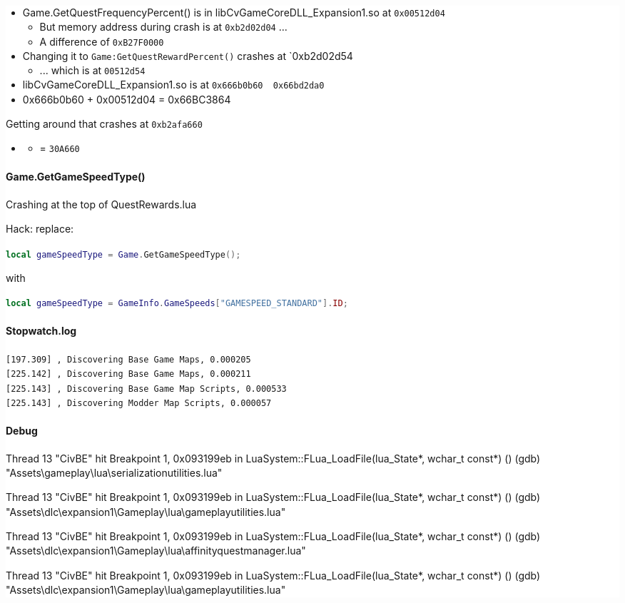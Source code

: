 - Game.GetQuestFrequencyPercent() is in libCvGameCoreDLL_Expansion1.so at `0x00512d04`
  - But memory address during crash is at `0xb2d02d04` ...
  - A difference of `0xB27F0000`
- Changing it to `Game:GetQuestRewardPercent()` crashes at `0xb2d02d54
  - ... which is at `00512d54`
- libCvGameCoreDLL_Expansion1.so is at `0x666b0b60  0x66bd2da0`
- 0x666b0b60 + 0x00512d04 = 0x66BC3864

Getting around that crashes at `0xb2afa660`

- - = `30A660`

#### Game.GetGameSpeedType()

Crashing at the top of QuestRewards.lua

Hack: replace:

```lua
local gameSpeedType = Game.GetGameSpeedType();
```

with

```lua
local gameSpeedType = GameInfo.GameSpeeds["GAMESPEED_STANDARD"].ID;
```

#### Stopwatch.log

```
[197.309] , Discovering Base Game Maps, 0.000205
[225.142] , Discovering Base Game Maps, 0.000211
[225.143] , Discovering Base Game Map Scripts, 0.000533
[225.143] , Discovering Modder Map Scripts, 0.000057
```

#### Debug

Thread 13 "CivBE" hit Breakpoint 1, 0x093199eb in LuaSystem::FLua_LoadFile(lua_State*, wchar_t const*) ()
(gdb)
"Assets\gameplay\lua\serializationutilities.lua"

Thread 13 "CivBE" hit Breakpoint 1, 0x093199eb in LuaSystem::FLua_LoadFile(lua_State*, wchar_t const*) ()
(gdb)
"Assets\dlc\expansion1\Gameplay\lua\gameplayutilities.lua"

Thread 13 "CivBE" hit Breakpoint 1, 0x093199eb in LuaSystem::FLua_LoadFile(lua_State*, wchar_t const*) ()
(gdb)
"Assets\dlc\expansion1\Gameplay\lua\affinityquestmanager.lua"

Thread 13 "CivBE" hit Breakpoint 1, 0x093199eb in LuaSystem::FLua_LoadFile(lua_State*, wchar_t const*) ()
(gdb)
"Assets\dlc\expansion1\Gameplay\lua\gameplayutilities.lua"
